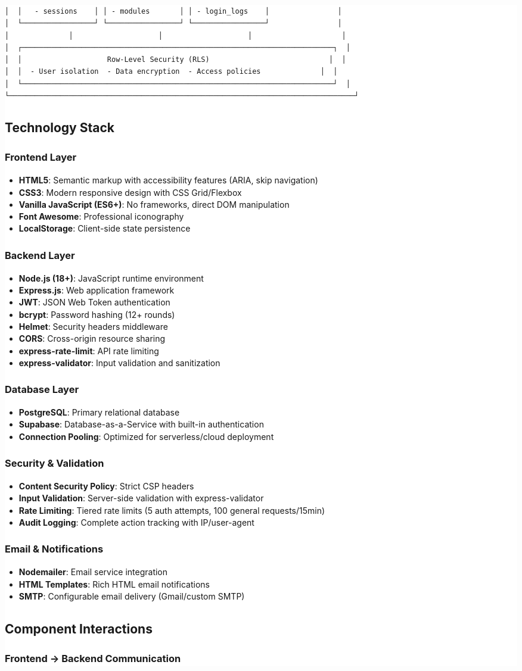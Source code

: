 ```
│  │   - sessions    │ │ - modules       │ │ - login_logs    │                │
│  └─────────────────┘ └─────────────────┘ └─────────────────┘                │
│              │                    │                    │                     │
│  ┌─────────────────────────────────────────────────────────────────────────┐  │
│  │                    Row-Level Security (RLS)                            │  │
│  │  - User isolation  - Data encryption  - Access policies              │  │
│  └─────────────────────────────────────────────────────────────────────────┘  │
└─────────────────────────────────────────────────────────────────────────────────┘
```

## Technology Stack

### Frontend Layer
- **HTML5**: Semantic markup with accessibility features (ARIA, skip navigation)
- **CSS3**: Modern responsive design with CSS Grid/Flexbox
- **Vanilla JavaScript (ES6+)**: No frameworks, direct DOM manipulation
- **Font Awesome**: Professional iconography
- **LocalStorage**: Client-side state persistence

### Backend Layer
- **Node.js (18+)**: JavaScript runtime environment
- **Express.js**: Web application framework
- **JWT**: JSON Web Token authentication
- **bcrypt**: Password hashing (12+ rounds)
- **Helmet**: Security headers middleware
- **CORS**: Cross-origin resource sharing
- **express-rate-limit**: API rate limiting
- **express-validator**: Input validation and sanitization

### Database Layer
- **PostgreSQL**: Primary relational database
- **Supabase**: Database-as-a-Service with built-in authentication
- **Connection Pooling**: Optimized for serverless/cloud deployment

### Security & Validation
- **Content Security Policy**: Strict CSP headers
- **Input Validation**: Server-side validation with express-validator
- **Rate Limiting**: Tiered rate limits (5 auth attempts, 100 general requests/15min)
- **Audit Logging**: Complete action tracking with IP/user-agent

### Email & Notifications
- **Nodemailer**: Email service integration
- **HTML Templates**: Rich HTML email notifications
- **SMTP**: Configurable email delivery (Gmail/custom SMTP)

## Component Interactions

### Frontend → Backend Communication
